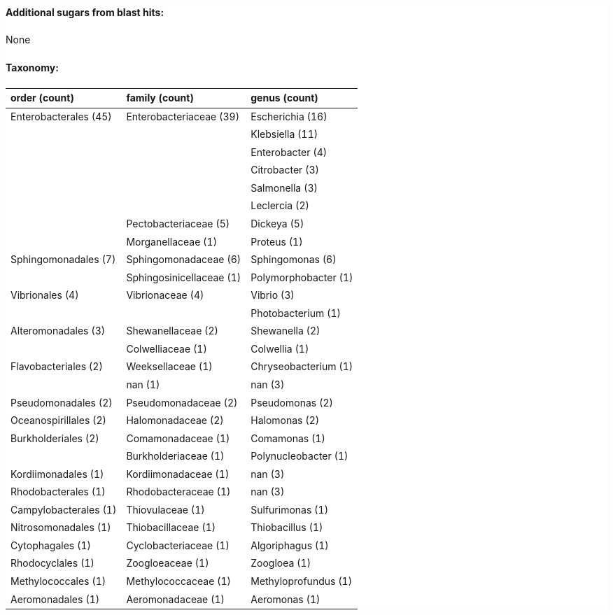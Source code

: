 #### Additional sugars from blast hits:

None

#### Taxonomy:

| order (count)         | family (count)           | genus (count)        |
|:----------------------|:-------------------------|:---------------------|
| Enterobacterales (45) | Enterobacteriaceae (39)  | Escherichia (16)     |
|                       |                          | Klebsiella (11)      |
|                       |                          | Enterobacter (4)     |
|                       |                          | Citrobacter (3)      |
|                       |                          | Salmonella (3)       |
|                       |                          | Leclercia (2)        |
|                       | Pectobacteriaceae (5)    | Dickeya (5)          |
|                       | Morganellaceae (1)       | Proteus (1)          |
| Sphingomonadales (7)  | Sphingomonadaceae (6)    | Sphingomonas (6)     |
|                       | Sphingosinicellaceae (1) | Polymorphobacter (1) |
| Vibrionales (4)       | Vibrionaceae (4)         | Vibrio (3)           |
|                       |                          | Photobacterium (1)   |
| Alteromonadales (3)   | Shewanellaceae (2)       | Shewanella (2)       |
|                       | Colwelliaceae (1)        | Colwellia (1)        |
| Flavobacteriales (2)  | Weeksellaceae (1)        | Chryseobacterium (1) |
|                       | nan (1)                  | nan (3)              |
| Pseudomonadales (2)   | Pseudomonadaceae (2)     | Pseudomonas (2)      |
| Oceanospirillales (2) | Halomonadaceae (2)       | Halomonas (2)        |
| Burkholderiales (2)   | Comamonadaceae (1)       | Comamonas (1)        |
|                       | Burkholderiaceae (1)     | Polynucleobacter (1) |
| Kordiimonadales (1)   | Kordiimonadaceae (1)     | nan (3)              |
| Rhodobacterales (1)   | Rhodobacteraceae (1)     | nan (3)              |
| Campylobacterales (1) | Thiovulaceae (1)         | Sulfurimonas (1)     |
| Nitrosomonadales (1)  | Thiobacillaceae (1)      | Thiobacillus (1)     |
| Cytophagales (1)      | Cyclobacteriaceae (1)    | Algoriphagus (1)     |
| Rhodocyclales (1)     | Zoogloeaceae (1)         | Zoogloea (1)         |
| Methylococcales (1)   | Methylococcaceae (1)     | Methyloprofundus (1) |
| Aeromonadales (1)     | Aeromonadaceae (1)       | Aeromonas (1)        |
